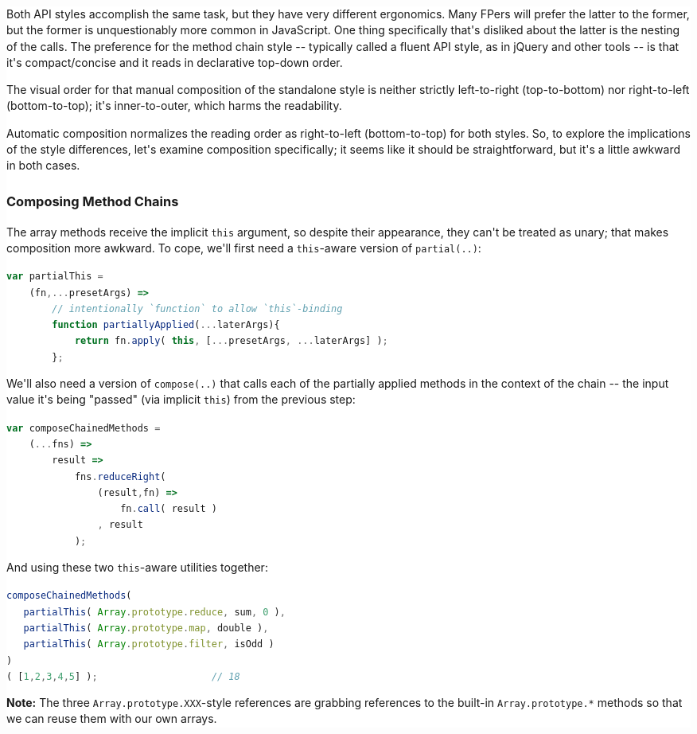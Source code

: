 Both API styles accomplish the same task, but they have very different ergonomics. Many FPers will prefer the latter to the former, but the former is unquestionably more common in JavaScript. One thing specifically that's disliked about the latter is the nesting of the calls. The preference for the method chain style -- typically called a fluent API style, as in jQuery and other tools -- is that it's compact/concise and it reads in declarative top-down order.

The visual order for that manual composition of the standalone style is neither strictly left-to-right (top-to-bottom) nor right-to-left (bottom-to-top); it's inner-to-outer, which harms the readability.

Automatic composition normalizes the reading order as right-to-left (bottom-to-top) for both styles. So, to explore the implications of the style differences, let's examine composition specifically; it seems like it should be straightforward, but it's a little awkward in both cases.

### Composing Method Chains

The array methods receive the implicit `this` argument, so despite their appearance, they can't be treated as unary; that makes composition more awkward. To cope, we'll first need a `this`-aware version of `partial(..)`:

```js
var partialThis =
	(fn,...presetArgs) =>
		// intentionally `function` to allow `this`-binding
		function partiallyApplied(...laterArgs){
			return fn.apply( this, [...presetArgs, ...laterArgs] );
		};
```

We'll also need a version of `compose(..)` that calls each of the partially applied methods in the context of the chain -- the input value it's being "passed" (via implicit `this`) from the previous step:

```js
var composeChainedMethods =
	(...fns) =>
		result =>
			fns.reduceRight(
				(result,fn) =>
					fn.call( result )
				, result
			);
```

And using these two `this`-aware utilities together:

```js
composeChainedMethods(
   partialThis( Array.prototype.reduce, sum, 0 ),
   partialThis( Array.prototype.map, double ),
   partialThis( Array.prototype.filter, isOdd )
)
( [1,2,3,4,5] );					// 18
```

**Note:** The three `Array.prototype.XXX`-style references are grabbing references to the built-in `Array.prototype.*` methods so that we can reuse them with our own arrays.
